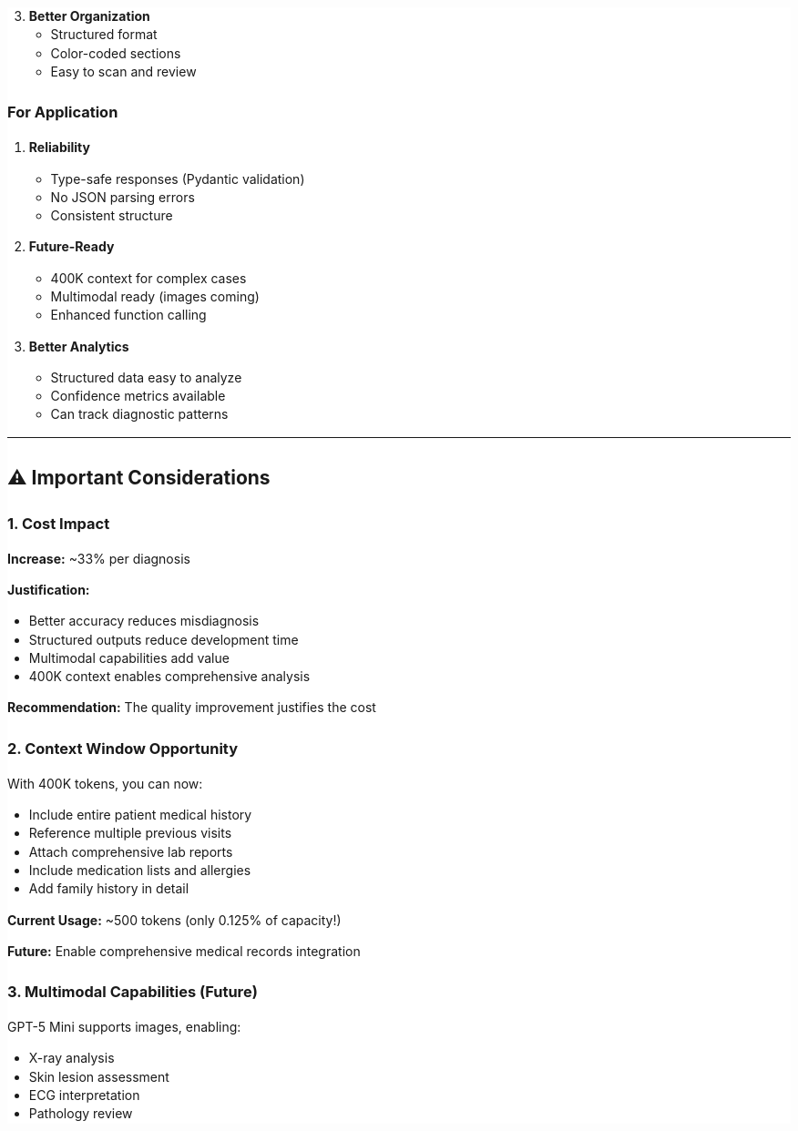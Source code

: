 3. **Better Organization**
   - Structured format
   - Color-coded sections
   - Easy to scan and review

### For Application

1. **Reliability**
   - Type-safe responses (Pydantic validation)
   - No JSON parsing errors
   - Consistent structure

2. **Future-Ready**
   - 400K context for complex cases
   - Multimodal ready (images coming)
   - Enhanced function calling

3. **Better Analytics**
   - Structured data easy to analyze
   - Confidence metrics available
   - Can track diagnostic patterns

---

## ⚠️ Important Considerations

### 1. Cost Impact

**Increase:** ~33% per diagnosis

**Justification:**
- Better accuracy reduces misdiagnosis
- Structured outputs reduce development time
- Multimodal capabilities add value
- 400K context enables comprehensive analysis

**Recommendation:** The quality improvement justifies the cost

### 2. Context Window Opportunity

With 400K tokens, you can now:
- Include entire patient medical history
- Reference multiple previous visits
- Attach comprehensive lab reports
- Include medication lists and allergies
- Add family history in detail

**Current Usage:** ~500 tokens (only 0.125% of capacity!)

**Future:** Enable comprehensive medical records integration

### 3. Multimodal Capabilities (Future)

GPT-5 Mini supports images, enabling:
- X-ray analysis
- Skin lesion assessment
- ECG interpretation
- Pathology review
